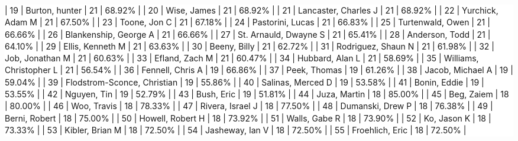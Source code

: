 |  19  | Burton, hunter |  21 |  68.92% |
|  20  | Wise, James |  21 |  68.92% |
|  21  | Lancaster, Charles J |  21 |  68.92% |
|  22  | Yurchick, Adam M |  21 |  67.50% |
|  23  | Toone, Jon C |  21 |  67.18% |
|  24  | Pastorini, Lucas |  21 |  66.83% |
|  25  | Turtenwald, Owen |  21 |  66.66% |
|  26  | Blankenship, George A |  21 |  66.66% |
|  27  | St. Arnauld, Dwayne S |  21 |  65.41% |
|  28  | Anderson, Todd |  21 |  64.10% |
|  29  | Ellis, Kenneth M |  21 |  63.63% |
|  30  | Beeny, Billy |  21 |  62.72% |
|  31  | Rodriguez, Shaun N |  21 |  61.98% |
|  32  | Job, Jonathan M |  21 |  60.63% |
|  33  | Efland, Zach M |  21 |  60.47% |
|  34  | Hubbard, Alan L |  21 |  58.69% |
|  35  | Williams, Christopher L |  21 |  56.54% |
|  36  | Fennell, Chris A |  19 |  66.86% |
|  37  | Peek, Thomas |  19 |  61.26% |
|  38  | Jacob, Michael A |  19 |  59.04% |
|  39  | Flodstrom-Sconce, Christian |  19 |  55.86% |
|  40  | Salinas, Merced D |  19 |  53.58% |
|  41  | Bonin, Eddie |  19 |  53.55% |
|  42  | Nguyen, Tin |  19 |  52.79% |
|  43  | Bush, Eric |  19 |  51.81% |
|  44  | Juza, Martin |  18 |  85.00% |
|  45  | Beg, Zaiem |  18 |  80.00% |
|  46  | Woo, Travis |  18 |  78.33% |
|  47  | Rivera, Israel J |  18 |  77.50% |
|  48  | Dumanski, Drew P |  18 |  76.38% |
|  49  | Berni, Robert |  18 |  75.00% |
|  50  | Howell, Robert H |  18 |  73.92% |
|  51  | Walls, Gabe R |  18 |  73.90% |
|  52  | Ko, Jason K |  18 |  73.33% |
|  53  | Kibler, Brian M |  18 |  72.50% |
|  54  | Jasheway, Ian V |  18 |  72.50% |
|  55  | Froehlich, Eric |  18 |  72.50% |